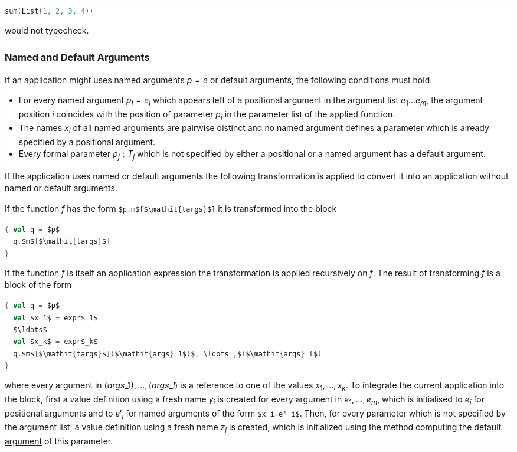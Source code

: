 ```scala
sum(List(1, 2, 3, 4))
```

would not typecheck.

### Named and Default Arguments

If an application might uses named arguments $p = e$ or default
arguments, the following conditions must hold.

- For every named argument $p_i = e_i$ which appears left of a positional argument
  in the argument list $e_1 \ldots e_m$, the argument position $i$ coincides with
  the position of parameter $p_i$ in the parameter list of the applied function.
- The names $x_i$ of all named arguments are pairwise distinct and no named
  argument defines a parameter which is already specified by a
  positional argument.
- Every formal parameter $p_j:T_j$ which is not specified by either a positional
  or a named argument has a default argument.

If the application uses named or default
arguments the following transformation is applied to convert it into
an application without named or default arguments.

If the function $f$
has the form `$p.m$[$\mathit{targs}$]` it is transformed into the
block

```scala
{ val q = $p$
  q.$m$[$\mathit{targs}$]
}
```

If the function $f$ is itself an application expression the transformation
is applied recursively on $f$. The result of transforming $f$ is a block of
the form

```scala
{ val q = $p$
  val $x_1$ = expr$_1$
  $\ldots$
  val $x_k$ = expr$_k$
  q.$m$[$\mathit{targs}$]($\mathit{args}_1$)$, \ldots ,$($\mathit{args}_l$)
}
```

where every argument in $(\mathit{args}\_1) , \ldots , (\mathit{args}\_l)$ is a reference to
one of the values $x_1 , \ldots , x_k$. To integrate the current application
into the block, first a value definition using a fresh name $y_i$ is created
for every argument in $e_1 , \ldots , e_m$, which is initialised to $e_i$ for
positional arguments and to $e'_i$ for named arguments of the form
`$x_i=e'_i$`. Then, for every parameter which is not specified
by the argument list, a value definition using a fresh name $z_i$ is created,
which is initialized using the method computing the
[default argument](04-basic-declarations-and-definitions.html#function-declarations-and-definitions) of
this parameter.
